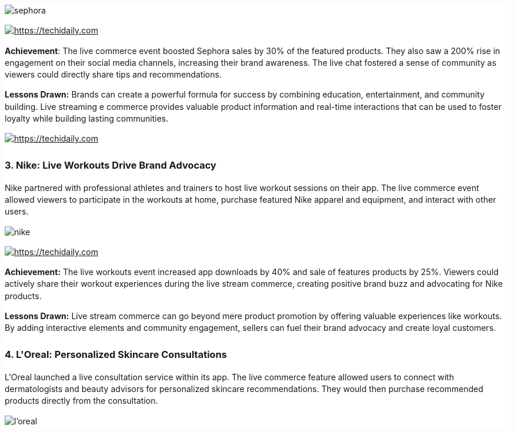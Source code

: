 ![sephora](https://images.wondershare.com/virbo/article/live-commerce-next-chapter-can-ai-unlock-its-true-potential-3.jpg)


<a href="https://aligracehair.sjv.io/c/5597632/2115937/19272" target="_top" id="2115937">
  <img src="//a.impactradius-go.com/display-ad/19272-2115937" border="0" alt="https://techidaily.com" width="728" height="90"/>
</a>
<img height="0" width="0" src="https://aligracehair.sjv.io/i/5597632/2115937/19272" style="position:absolute;visibility:hidden;" border="0" />

**Achievement**: The live commerce event boosted Sephora sales by 30% of the featured products. They also saw a 200% rise in engagement on their social media channels, increasing their brand awareness. The live chat fostered a sense of community as viewers could directly share tips and recommendations.

**Lessons Drawn:** Brands can create a powerful formula for success by combining education, entertainment, and community building. Live streaming e commerce provides valuable product information and real-time interactions that can be used to foster loyalty while building lasting communities.


<a href="https://appsumo.8odi.net/c/5597632/2052060/7443" target="_top" id="2052060">
  <img src="//a.impactradius-go.com/display-ad/7443-2052060" border="0" alt="https://techidaily.com" width="728" height="90"/>
</a>
<img height="0" width="0" src="https://appsumo.8odi.net/i/5597632/2052060/7443" style="position:absolute;visibility:hidden;" border="0" />

### 3\. Nike: Live Workouts Drive Brand Advocacy

Nike partnered with professional athletes and trainers to host live workout sessions on their app. The live commerce event allowed viewers to participate in the workouts at home, purchase featured Nike apparel and equipment, and interact with other users.

![nike](https://images.wondershare.com/virbo/article/live-commerce-next-chapter-can-ai-unlock-its-true-potential-4.jpg)


<a href="https://dhgate.sjv.io/c/5597632/2106658/12108" target="_top" id="2106658">
  <img src="//a.impactradius-go.com/display-ad/12108-2106658" border="0" alt="https://techidaily.com" width="728" height="90"/>
</a>
<img height="0" width="0" src="https://dhgate.sjv.io/i/5597632/2106658/12108" style="position:absolute;visibility:hidden;" border="0" />

**Achievement:** The live workouts event increased app downloads by 40% and sale of features products by 25%. Viewers could actively share their workout experiences during the live stream commerce, creating positive brand buzz and advocating for Nike products.

**Lessons Drawn:** Live stream commerce can go beyond mere product promotion by offering valuable experiences like workouts. By adding interactive elements and community engagement, sellers can fuel their brand advocacy and create loyal customers.

### 4\. L'Oreal: Personalized Skincare Consultations

L'Oreal launched a live consultation service within its app. The live commerce feature allowed users to connect with dermatologists and beauty advisors for personalized skincare recommendations. They would then purchase recommended products directly from the consultation.

![l’oreal](https://images.wondershare.com/virbo/article/live-commerce-next-chapter-can-ai-unlock-its-true-potential-5.jpg)

